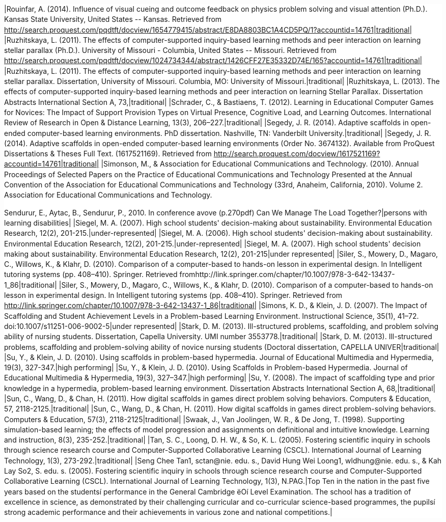 |Rouinfar, A. (2014). Influence of visual cueing and outcome feedback on physics problem solving and visual attention (Ph.D.). Kansas State University, United States -- Kansas. Retrieved from http://search.proquest.com/pqdtft/docview/1654779415/abstract/E8DA8803BC1A4CD5PQ/1?accountid=14761|traditional|
|Ruzhitskaya, L. (2011). The effects of computer-supported inquiry-based learning methods and peer interaction on learning stellar parallax (Ph.D.). University of Missouri - Columbia, United States -- Missouri. Retrieved from http://search.proquest.com/pqdtft/docview/1024734344/abstract/1426CFF27E35332D74E/165?accountid=14761|traditional|
|Ruzhitskaya, L. (2011). The effects of computer-supported inquiry-based learning methods and peer interaction on learning stellar parallax. Dissertation, University of Missouri. Columbia, MO: University of Missouri.|traditional|
|Ruzhitskaya, L. (2013). The effects of computer-supported inquiry-based learning methods and peer interaction on learning Stellar Parallax. Dissertation Abstracts International Section A, 73,|traditional|
|Schrader, C., & Bastiaens, T. (2012). Learning in Educational Computer Games for Novices: The Impact of Support Provision Types on Virtual Presence, Cognitive Load, and Learning Outcomes. International Review of Research in Open & Distance Learning, 13(3), 206–227.|traditional|
|Segedy, J. R. (2014). Adaptive scaffolds in open-ended computer-based learning environments. PhD dissertation. Nashville, TN: Vanderbilt University.|traditional|
|Segedy, J. R. (2014). Adaptive scaffolds in open-ended computer-based learning environments (Order No. 3674132). Available from ProQuest Dissertations & Theses Full Text. (1617521169). Retrieved from http://search.proquest.com/docview/1617521169?accountid=14761|traditional|
|Simonson, M., & Association for Educational Communications and Technology. (2010). Annual Proceedings of Selected Papers on the Practice of Educational Communications and Technology Presented at the Annual Convention of the Association for Educational Communications and Technology (33rd, Anaheim, California, 2010). Volume 2. Association for Educational Communications and Technology. 

Sendurur, E., Aytac, B., Sendurur, P., 2010. In conference avove (p.270pdf) Can We Manage The Load Together?|persons with learning disabilities|
|Siegel, M. A. (2007). High school students' decision-making about sustainability. Environmental Education Research, 12(2), 201-215.|under-represented|
|Siegel, M. A. (2006). High school students' decision-making about sustainability. Environmental Education Research, 12(2), 201-215.|under-represented|
|Siegel, M. A. (2007). High school students' decision making about sustainability. Environmental Education Research, 12(2), 201-215|under represented|
|Siler, S., Mowery, D., Magaro, C., Willows, K., & Klahr, D. (2010). Comparison of a computer-based to hands-on lesson in experimental design. In Intelligent tutoring systems (pp. 408–410). Springer. Retrieved fromhttp://link.springer.com/chapter/10.1007/978-3-642-13437-1_86|traditional|
|Siler, S., Mowery, D., Magaro, C., Willows, K., & Klahr, D. (2010). Comparison of a computer-based to hands-on lesson in experimental design. In Intelligent tutoring systems (pp. 408–410). Springer. Retrieved from http://link.springer.com/chapter/10.1007/978-3-642-13437-1_86|traditional|
|Simons, K. D., & Klein, J. D. (2007). The Impact of Scaffolding and Student Achievement Levels in a Problem-based Learning Environment. Instructional Science, 35(1), 41–72. doi:10.1007/s11251-006-9002-5|under represented|
|Stark, D. M. (2013). Ill-structured problems, scaffolding, and problem solving ability of nursing students. Dissertation, Capella University. UMI number 3553778.|traditional|
|Stark, D. M. (2013). Ill-structured problems, scaffolding and problem-solving ability of novice nursing students (Doctoral dissertation, CAPELLA UNIVER|traditional|
|Su, Y., & Klein, J. D. (2010). Using scaffolds in problem-based hypermedia. Journal of Educational Multimedia and Hypermedia, 19(3), 327-347.|high performing|
|Su, Y., & Klein, J. D. (2010). Using Scaffolds in Problem-based Hypermedia. Journal of Educational Multimedia & Hypermedia, 19(3), 327–347.|high performing|
|Su, Y. (2008). The impact of scaffolding type and prior knowledge in a hypermedia, problem-based learning environment. Dissertation Abstracts International Section A, 68,|traditional|
|Sun, C., Wang, D., & Chan, H. (2011). How digital scaffolds in games direct problem solving behaviors. Computers & Education, 57, 2118-2125.|traditional|
|Sun, C., Wang, D., & Chan, H. (2011). How digital scaffolds in games direct problem-solving behaviors. Computers & Education, 57(3), 2118-2125|traditional|
|Swaak, J., Van Joolingen, W. R., & De Jong, T. (1998). Supporting simulation-based learning; the effects of model progression and assignments on definitional and intuitive knowledge. Learning and instruction, 8(3), 235-252.|traditional|
|Tan, S. C., Loong, D. H. W., & So, K. L. (2005). Fostering scientific inquiry in schools through science research course and Computer-Supported Collaborative Learning (CSCL). International Journal of Learning Technology, 1(3), 273-292.|traditional|
|Seng Chee Tan1,  sctan@nie. edu. s., David Hung Wei Loong1,  wldhung@nie. edu. s., & Kah Lay So2, S. edu. s. (2005). Fostering scientific inquiry in schools through science research course and Computer-Supported Collaborative Learning (CSCL). International Journal of Learning Technology, 1(3), N.PAG.|Top Ten in the nation in the past five years based on the studentsí performance in the General Cambridge ëOí Level Examination. The school has a tradition of excellence in science, as demonstrated by their challenging curricular and co-curricular science-based programmes, the pupilsí strong academic performance and their achievements in various zone and national 
competitions.|